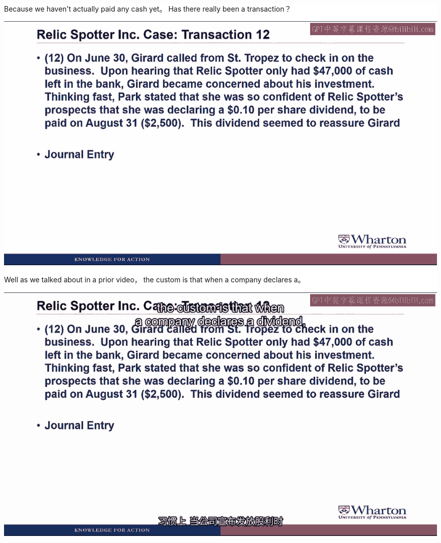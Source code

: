  Because we haven't actually paid any cash yet。 Has there really been a transaction？



![](img/183637d97e6a1c79aec43422c9cd2817_154.png)

 Well as we talked about in a prior video， the custom is that when a company declares a。



![](img/183637d97e6a1c79aec43422c9cd2817_156.png)
